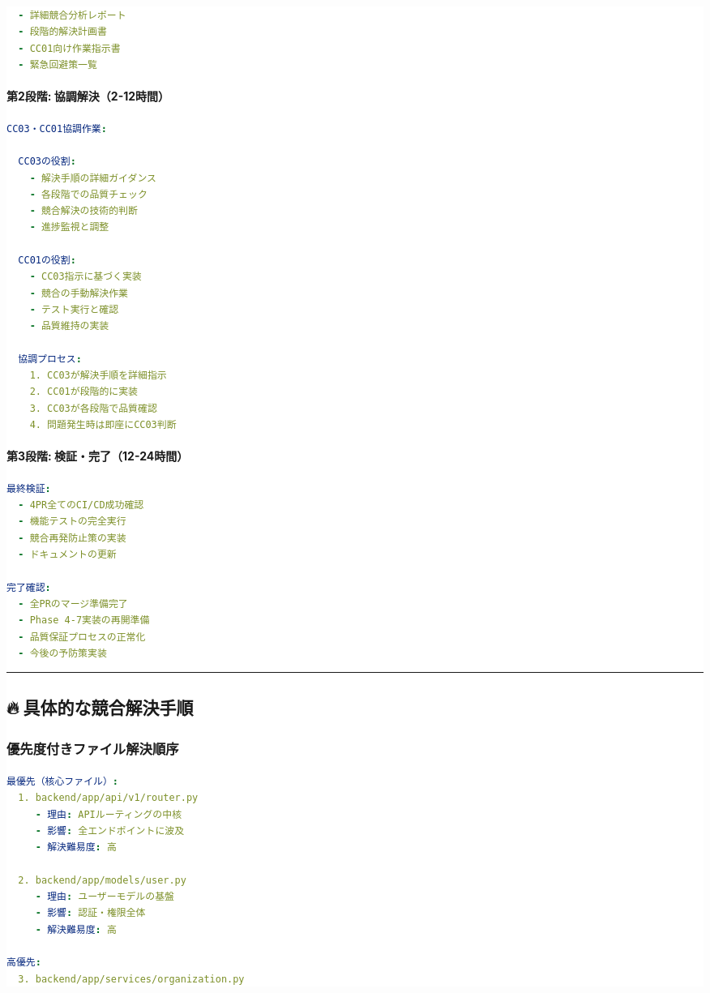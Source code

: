```yaml
  - 詳細競合分析レポート
  - 段階的解決計画書
  - CC01向け作業指示書
  - 緊急回避策一覧
```

#### 第2段階: 協調解決（2-12時間）
```yaml
CC03・CC01協調作業:
  
  CC03の役割:
    - 解決手順の詳細ガイダンス
    - 各段階での品質チェック
    - 競合解決の技術的判断
    - 進捗監視と調整

  CC01の役割:
    - CC03指示に基づく実装
    - 競合の手動解決作業
    - テスト実行と確認
    - 品質維持の実装

  協調プロセス:
    1. CC03が解決手順を詳細指示
    2. CC01が段階的に実装
    3. CC03が各段階で品質確認
    4. 問題発生時は即座にCC03判断
```

#### 第3段階: 検証・完了（12-24時間）
```yaml
最終検証:
  - 4PR全てのCI/CD成功確認
  - 機能テストの完全実行
  - 競合再発防止策の実装
  - ドキュメントの更新

完了確認:
  - 全PRのマージ準備完了
  - Phase 4-7実装の再開準備
  - 品質保証プロセスの正常化
  - 今後の予防策実装
```

---

## 🔥 具体的な競合解決手順

### 優先度付きファイル解決順序
```yaml
最優先（核心ファイル）:
  1. backend/app/api/v1/router.py
     - 理由: APIルーティングの中核
     - 影響: 全エンドポイントに波及
     - 解決難易度: 高

  2. backend/app/models/user.py
     - 理由: ユーザーモデルの基盤
     - 影響: 認証・権限全体
     - 解決難易度: 高

高優先:
  3. backend/app/services/organization.py
```